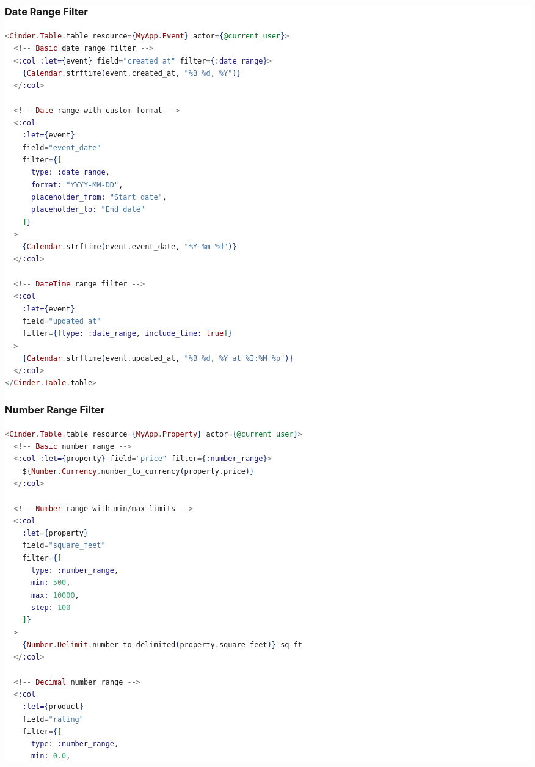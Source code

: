 ### Date Range Filter

```elixir
<Cinder.Table.table resource={MyApp.Event} actor={@current_user}>
  <!-- Basic date range filter -->
  <:col :let={event} field="created_at" filter={:date_range}>
    {Calendar.strftime(event.created_at, "%B %d, %Y")}
  </:col>

  <!-- Date range with custom format -->
  <:col
    :let={event}
    field="event_date"
    filter={[
      type: :date_range,
      format: "YYYY-MM-DD",
      placeholder_from: "Start date",
      placeholder_to: "End date"
    ]}
  >
    {Calendar.strftime(event.event_date, "%Y-%m-%d")}
  </:col>

  <!-- DateTime range filter -->
  <:col
    :let={event}
    field="updated_at"
    filter={[type: :date_range, include_time: true]}
  >
    {Calendar.strftime(event.updated_at, "%B %d, %Y at %I:%M %p")}
  </:col>
</Cinder.Table.table>
```

### Number Range Filter

```elixir
<Cinder.Table.table resource={MyApp.Property} actor={@current_user}>
  <!-- Basic number range -->
  <:col :let={property} field="price" filter={:number_range}>
    ${Number.Currency.number_to_currency(property.price)}
  </:col>

  <!-- Number range with min/max limits -->
  <:col
    :let={property}
    field="square_feet"
    filter={[
      type: :number_range,
      min: 500,
      max: 10000,
      step: 100
    ]}
  >
    {Number.Delimit.number_to_delimited(property.square_feet)} sq ft
  </:col>

  <!-- Decimal number range -->
  <:col
    :let={product}
    field="rating"
    filter={[
      type: :number_range,
      min: 0.0,
```